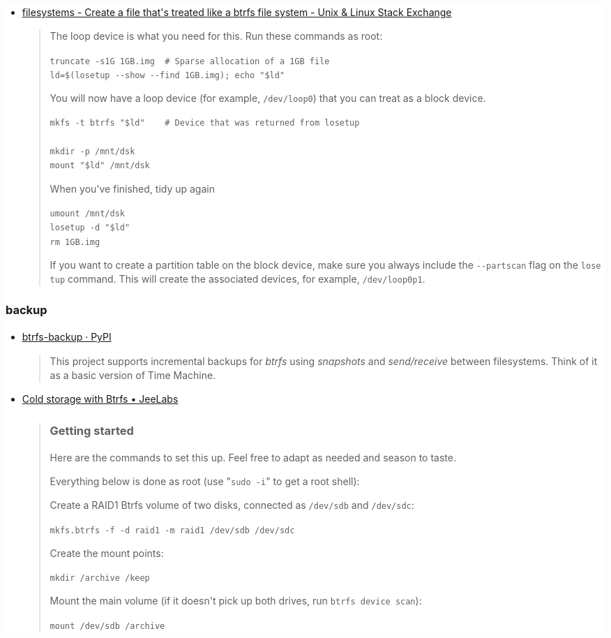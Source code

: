 - [filesystems - Create a file that's treated like a btrfs file system - Unix & Linux Stack Exchange](https://unix.stackexchange.com/questions/368182/create-a-file-thats-treated-like-a-btrfs-file-system)

    > The loop device is what you need for this. Run these commands as root:
    > 
    > ```
    > truncate -s1G 1GB.img  # Sparse allocation of a 1GB file
    > ld=$(losetup --show --find 1GB.img); echo "$ld"
    > 
    > ```
    > 
    > You will now have a loop device (for example, `/dev/loop0`) that you can treat as a block device.
    > 
    > ```
    > mkfs -t btrfs "$ld"    # Device that was returned from losetup
    > 
    > mkdir -p /mnt/dsk
    > mount "$ld" /mnt/dsk
    > 
    > ```
    > 
    > When you've finished, tidy up again
    > 
    > ```
    > umount /mnt/dsk
    > losetup -d "$ld"
    > rm 1GB.img
    > 
    > ```
    > 
    > If you want to create a partition table on the block device, make sure you always include the `--partscan` flag on the `losetup` command. This will create the associated devices, for example, `/dev/loop0p1`.



### backup

- [btrfs-backup · PyPI](https://pypi.org/project/btrfs-backup/)

    > This project supports incremental backups for *btrfs* using *snapshots* and *send/receive* between filesystems. Think of it as a basic version of Time Machine.


- [Cold storage with Btrfs • JeeLabs](https://jeelabs.org/2017/09/cold-storage-with-btrfs/)

    > ### Getting started
    > 
    > Here are the commands to set this up. Feel free to adapt as needed and season to taste.
    > 
    > Everything below is done as root (use "`sudo -i`" to get a root shell):
    > 
    > Create a RAID1 Btrfs volume of two disks, connected as `/dev/sdb` and `/dev/sdc`:
    > ```shell
    > mkfs.btrfs -f -d raid1 -m raid1 /dev/sdb /dev/sdc
    > ```
    > 
    > Create the mount points:
    > ```shell
    > mkdir /archive /keep
    > ```
    > 
    > Mount the main volume (if it doesn't pick up both drives, run `btrfs device scan`):
    > ```shell
    > mount /dev/sdb /archive
    > ```